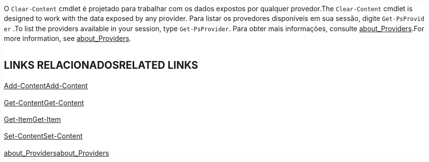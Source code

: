 <span data-ttu-id="b6e44-192">O `Clear-Content` cmdlet é projetado para trabalhar com os dados expostos por qualquer provedor.</span><span class="sxs-lookup"><span data-stu-id="b6e44-192">The `Clear-Content` cmdlet is designed to work with the data exposed by any provider.</span></span>
<span data-ttu-id="b6e44-193">Para listar os provedores disponíveis em sua sessão, digite `Get-PsProvider` .</span><span class="sxs-lookup"><span data-stu-id="b6e44-193">To list the providers available in your session, type `Get-PsProvider`.</span></span>
<span data-ttu-id="b6e44-194">Para obter mais informações, consulte [about_Providers](../Microsoft.PowerShell.Core/About/about_Providers.md).</span><span class="sxs-lookup"><span data-stu-id="b6e44-194">For more information, see [about_Providers](../Microsoft.PowerShell.Core/About/about_Providers.md).</span></span>

## <span data-ttu-id="b6e44-195">LINKS RELACIONADOS</span><span class="sxs-lookup"><span data-stu-id="b6e44-195">RELATED LINKS</span></span>

[<span data-ttu-id="b6e44-196">Add-Content</span><span class="sxs-lookup"><span data-stu-id="b6e44-196">Add-Content</span></span>](Add-Content.md)

[<span data-ttu-id="b6e44-197">Get-Content</span><span class="sxs-lookup"><span data-stu-id="b6e44-197">Get-Content</span></span>](Get-Content.md)

[<span data-ttu-id="b6e44-198">Get-Item</span><span class="sxs-lookup"><span data-stu-id="b6e44-198">Get-Item</span></span>](Get-Item.md)

[<span data-ttu-id="b6e44-199">Set-Content</span><span class="sxs-lookup"><span data-stu-id="b6e44-199">Set-Content</span></span>](Set-Content.md)

[<span data-ttu-id="b6e44-200">about_Providers</span><span class="sxs-lookup"><span data-stu-id="b6e44-200">about_Providers</span></span>](../Microsoft.PowerShell.Core/About/about_Providers.md)

